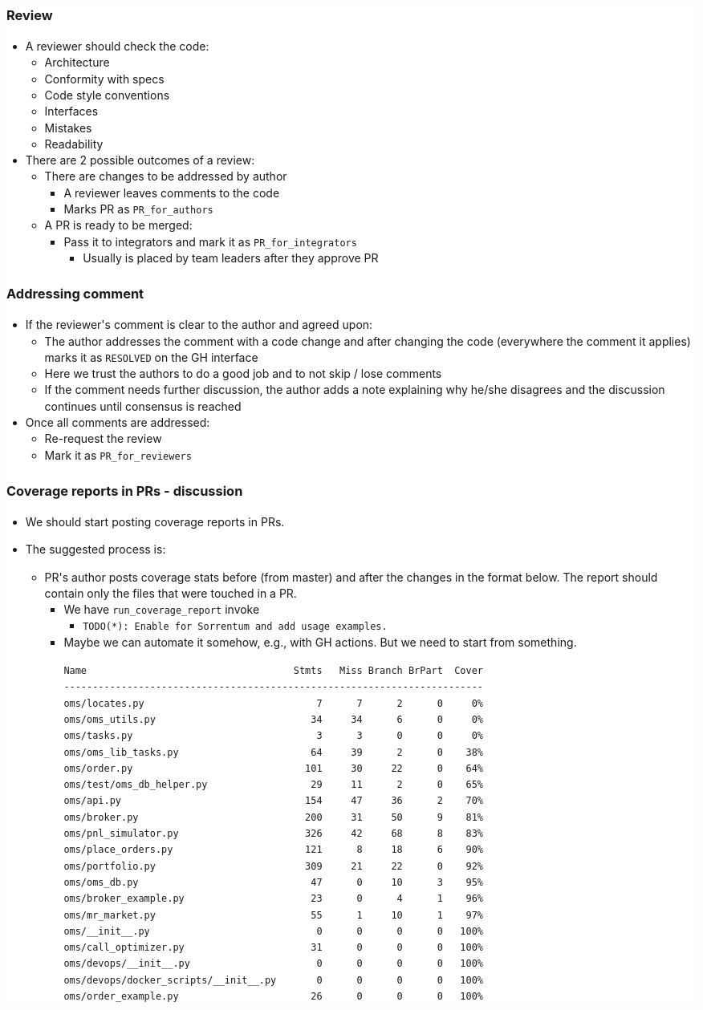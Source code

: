 ### Review

- A reviewer should check the code:
  - Architecture
  - Conformity with specs
  - Code style conventions
  - Interfaces
  - Mistakes
  - Readability
- There are 2 possible outcomes of a review:
  - There are changes to be addressed by author
    - A reviewer leaves comments to the code
    - Marks PR as `PR_for_authors`
  - A PR is ready to be merged:
    - Pass it to integrators and mark it as `PR_for_integrators`
      - Usually is placed by team leaders after they approve PR

### Addressing comment

- If the reviewer's comment is clear to the author and agreed upon:
  - The author addresses the comment with a code change and after changing the
    code (everywhere the comment it applies) marks it as `RESOLVED` on the GH
    interface
  - Here we trust the authors to do a good job and to not skip / lose comments
  - If the comment needs further discussion, the author adds a note explaining
    why he/she disagrees and the discussion continues until consensus is reached
- Once all comments are addressed:
  - Re-request the review
  - Mark it as `PR_for_reviewers`

### Coverage reports in PRs - discussion

- We should start posting coverage reports in PRs.

- The suggested process is:
  - PR's author posts coverage stats before (from master) and after the changes
    in the format below. The report should contain only the files that were
    touched in a PR.
    - We have `run_coverage_report` invoke
      - `TODO(*): Enable for Sorrentum and add usage examples.`
    - Maybe we can automate it somehow, e.g., with GH actions. But we need to
      start from something.
      ```
      Name                                    Stmts   Miss Branch BrPart  Cover
      -------------------------------------------------------------------------
      oms/locates.py                              7      7      2      0     0%
      oms/oms_utils.py                           34     34      6      0     0%
      oms/tasks.py                                3      3      0      0     0%
      oms/oms_lib_tasks.py                       64     39      2      0    38%
      oms/order.py                              101     30     22      0    64%
      oms/test/oms_db_helper.py                  29     11      2      0    65%
      oms/api.py                                154     47     36      2    70%
      oms/broker.py                             200     31     50      9    81%
      oms/pnl_simulator.py                      326     42     68      8    83%
      oms/place_orders.py                       121      8     18      6    90%
      oms/portfolio.py                          309     21     22      0    92%
      oms/oms_db.py                              47      0     10      3    95%
      oms/broker_example.py                      23      0      4      1    96%
      oms/mr_market.py                           55      1     10      1    97%
      oms/__init__.py                             0      0      0      0   100%
      oms/call_optimizer.py                      31      0      0      0   100%
      oms/devops/__init__.py                      0      0      0      0   100%
      oms/devops/docker_scripts/__init__.py       0      0      0      0   100%
      oms/order_example.py                       26      0      0      0   100%